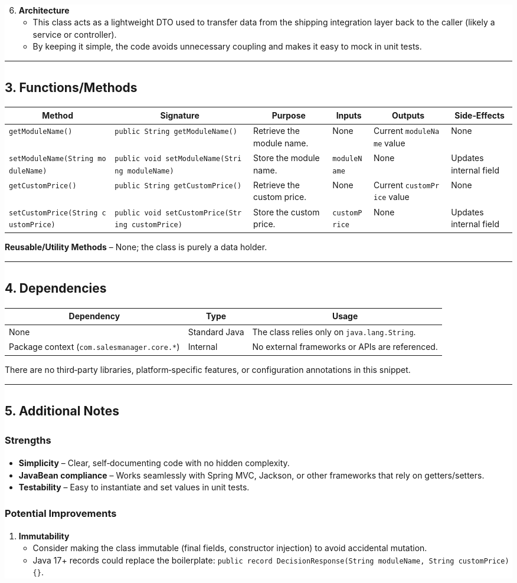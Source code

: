 6. **Architecture**  
   * This class acts as a lightweight DTO used to transfer data from the shipping integration layer back to the caller (likely a service or controller).  
   * By keeping it simple, the code avoids unnecessary coupling and makes it easy to mock in unit tests.

---

## 3. Functions/Methods  

| Method | Signature | Purpose | Inputs | Outputs | Side‑Effects |
|--------|-----------|---------|--------|---------|--------------|
| `getModuleName()` | `public String getModuleName()` | Retrieve the module name. | None | Current `moduleName` value | None |
| `setModuleName(String moduleName)` | `public void setModuleName(String moduleName)` | Store the module name. | `moduleName` | None | Updates internal field |
| `getCustomPrice()` | `public String getCustomPrice()` | Retrieve the custom price. | None | Current `customPrice` value | None |
| `setCustomPrice(String customPrice)` | `public void setCustomPrice(String customPrice)` | Store the custom price. | `customPrice` | None | Updates internal field |

**Reusable/Utility Methods** – None; the class is purely a data holder.

---

## 4. Dependencies  

| Dependency | Type | Usage |
|------------|------|-------|
| None | Standard Java | The class relies only on `java.lang.String`. |
| Package context (`com.salesmanager.core.*`) | Internal | No external frameworks or APIs are referenced. |

There are no third‑party libraries, platform‑specific features, or configuration annotations in this snippet.

---

## 5. Additional Notes  

### Strengths
* **Simplicity** – Clear, self‑documenting code with no hidden complexity.  
* **JavaBean compliance** – Works seamlessly with Spring MVC, Jackson, or other frameworks that rely on getters/setters.  
* **Testability** – Easy to instantiate and set values in unit tests.

### Potential Improvements
1. **Immutability**  
   * Consider making the class immutable (final fields, constructor injection) to avoid accidental mutation.  
   * Java 17+ records could replace the boilerplate: `public record DecisionResponse(String moduleName, String customPrice) {}`.
